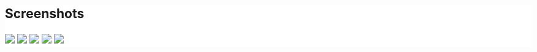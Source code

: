
Screenshots
------------------------------------------------------

<div>
<img width="700" src="https://user-images.githubusercontent.com/26589942/44620151-68ce2280-a8ca-11e8-8e99-5e7035d35b59.png">
<img width="700" src="https://user-images.githubusercontent.com/26589942/44620152-68ce2280-a8ca-11e8-9ece-155106f6ea61.png">
<img width="700" src="https://user-images.githubusercontent.com/26589942/44620153-68ce2280-a8ca-11e8-8a3f-643cc34b2fb6.png">
<img width="700" src="https://user-images.githubusercontent.com/26589942/44620149-68358c00-a8ca-11e8-9a47-d7af137d77e2.png">
<img width="700" src="https://user-images.githubusercontent.com/26589942/44620150-68ce2280-a8ca-11e8-8cc3-46f8aacce82d.png">
</div>
